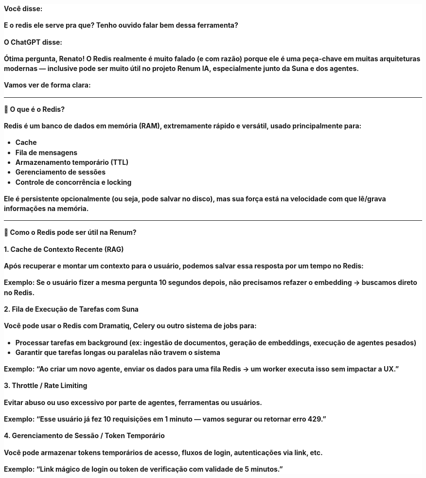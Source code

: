 **Você disse:**

**E o redis ele serve pra que? Tenho ouvido falar bem dessa ferramenta?**

**O ChatGPT disse:**

**Ótima pergunta, Renato! O Redis realmente é muito falado (e com razão) porque ele é uma peça-chave em muitas arquiteturas modernas — inclusive pode ser muito útil no projeto Renum IA, especialmente junto da Suna e dos agentes.**

**Vamos ver de forma clara:**

-----
**🧠 O que é o Redis?**

**Redis é um banco de dados em memória (RAM), extremamente rápido e versátil, usado principalmente para:**

- **Cache**
- **Fila de mensagens**
- **Armazenamento temporário (TTL)**
- **Gerenciamento de sessões**
- **Controle de concorrência e locking**

**Ele é persistente opcionalmente (ou seja, pode salvar no disco), mas sua força está na velocidade com que lê/grava informações na memória.**

-----
**🧩 Como o Redis pode ser útil na Renum?**

**1. Cache de Contexto Recente (RAG)**

**Após recuperar e montar um contexto para o usuário, podemos salvar essa resposta por um tempo no Redis:**

**Exemplo: Se o usuário fizer a mesma pergunta 10 segundos depois, não precisamos refazer o embedding → buscamos direto no Redis.**

**2. Fila de Execução de Tarefas com Suna**

**Você pode usar o Redis com Dramatiq, Celery ou outro sistema de jobs para:**

- **Processar tarefas em background (ex: ingestão de documentos, geração de embeddings, execução de agentes pesados)**
- **Garantir que tarefas longas ou paralelas não travem o sistema**

**Exemplo: “Ao criar um novo agente, enviar os dados para uma fila Redis → um worker executa isso sem impactar a UX.”**

**3. Throttle / Rate Limiting**

**Evitar abuso ou uso excessivo por parte de agentes, ferramentas ou usuários.**

**Exemplo: “Esse usuário já fez 10 requisições em 1 minuto — vamos segurar ou retornar erro 429.”**

**4. Gerenciamento de Sessão / Token Temporário**

**Você pode armazenar tokens temporários de acesso, fluxos de login, autenticações via link, etc.**

**Exemplo: “Link mágico de login ou token de verificação com validade de 5 minutos.”**
